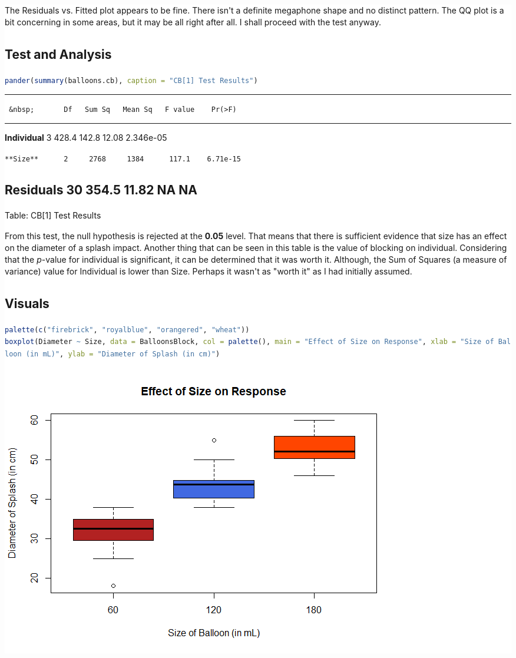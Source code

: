 The Residuals vs. Fitted plot appears to be fine. There isn't a definite megaphone shape and no distinct pattern. The QQ plot is a bit concerning in some areas, but it may be all right after all. I shall proceed with the test anyway.


## Test and Analysis 


```r
pander(summary(balloons.cb), caption = "CB[1] Test Results")
```


--------------------------------------------------------------
     &nbsp;       Df   Sum Sq   Mean Sq   F value    Pr(>F)   
---------------- ---- -------- --------- --------- -----------
 **Individual**   3    428.4     142.8     12.08    2.346e-05 

    **Size**      2     2768     1384      117.1    6.71e-15  

 **Residuals**    30   354.5     11.82      NA         NA     
--------------------------------------------------------------

Table: CB[1] Test Results

From this test, the null hypothesis is rejected at the **0.05** level. That means that there is sufficient evidence that size has an effect on the diameter of a splash impact. Another thing that can be seen in this table is the value of blocking on individual. Considering that the $p$-value for individual is significant, it can be determined that it was worth it. Although, the Sum of Squares (a measure of variance) value for Individual is lower than Size. Perhaps it wasn't as "worth it" as I had initially assumed.   


## Visuals


```r
palette(c("firebrick", "royalblue", "orangered", "wheat"))
boxplot(Diameter ~ Size, data = BalloonsBlock, col = palette(), main = "Effect of Size on Response", xlab = "Size of Balloon (in mL)", ylab = "Diameter of Splash (in cm)")
```

![](Case-Study-3_files/figure-html/unnamed-chunk-5-1.png)
